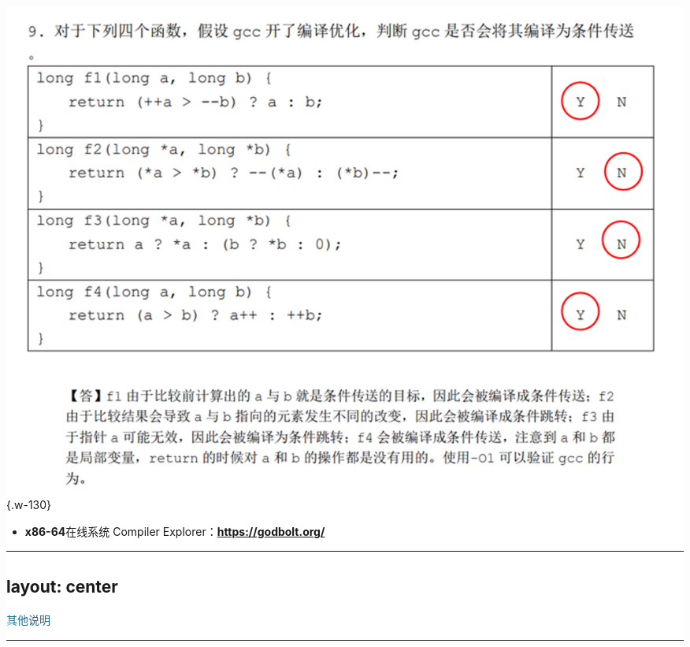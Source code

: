 ![91d2acc852372d54ebb728471974b3d](./res/image/slides.assets/91d2acc852372d54ebb728471974b3d.png){.w-130}

- **x86-64**在线系统 Compiler Explorer：**https://godbolt.org/**


---
layout: center
---

<div>
  <text class="text-17 font-bold gradient-text">其他说明</text>
</div>

<style>
  .gradient-text {
    background-image: linear-gradient(45deg, #4ec5d4 10%, #146b8c 20%);
    -webkit-background-clip: text;
    color: transparent;
  }
</style>

---
